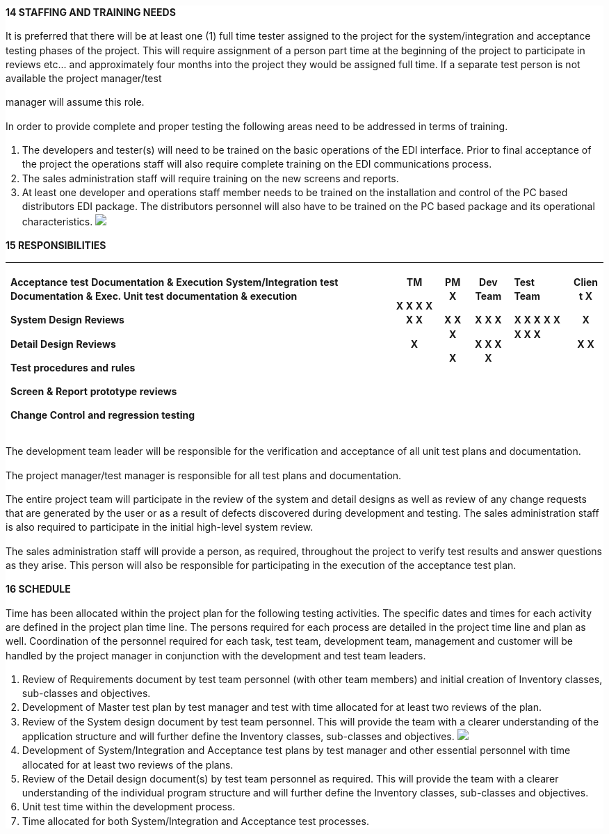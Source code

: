 **14  STAFFING AND TRAINING NEEDS** 

It is preferred that there will be at least one (1) full time tester assigned to the project for the system/integration and acceptance testing phases of the project. This will require assignment of a person part time at the beginning of the project to participate in reviews etc... and approximately four months into the project they would be assigned full time. If a separate test person is not available the project manager/test 

manager will assume this role.

In order to provide complete and proper testing the following areas need to be addressed in terms of training. 

1. The developers and tester(s) will need to be trained on the basic operations of the EDI interface. Prior to final acceptance of the project the operations staff will also require complete training on the EDI communications process. 
1. The sales administration staff will require training on the new screens and reports. 
1. At least one developer and operations staff member needs to be trained on the installation and control of the PC based distributors EDI package. The distributors personnel will also have to be trained on the PC based package and its operational characteristics. ![](Plan%20de%20Calidad.002.png)

**15  RESPONSIBILITIES** 



|<p>Acceptance test Documentation & Execution System/Integration test Documentation & Exec. Unit test documentation & execution </p><p>System Design Reviews </p><p>Detail Design Reviews </p><p>Test procedures and rules </p><p>Screen & Report prototype reviews </p><p>Change Control and regression testing </p>|<p>TM </p><p>X X X X X X </p><p>X </p>|<p>PM X </p><p>X X X </p><p>X </p>|<p>Dev Team</p><p>X X X </p><p>X X X X </p>|<p>Test Team </p><p>X X X X X X X X </p>|<p>Client X </p><p>X </p><p>X X </p>|
| :- | - | :-: | - | :- | :-: |
The development team leader will be responsible for the verification and acceptance of all unit test plans and documentation. 

The project manager/test manager is responsible for all test plans and documentation.  

The entire project team will participate in the review of the system and detail designs as well as review of any change requests that are generated by the user or as a result of defects discovered during development and testing. The sales administration staff is also required to participate in the initial high-level system review. 

The sales administration staff will provide a person, as required, throughout the project to verify test results and answer questions as they arise. This person will also be responsible for participating in the execution of the acceptance test plan. 

**16  SCHEDULE** 

Time has been allocated within the project plan for the following testing activities. The specific dates and times for each activity are defined in the project plan time line. The persons required for each process are detailed in the project time line and plan as well. Coordination of the personnel required for each task, test team, development team, management and customer will be handled by the project manager in conjunction with the development and test team leaders. 

1. Review of Requirements document by test team personnel (with other team members) and initial creation of Inventory classes, sub-classes and objectives. 
1. Development of Master test plan by test manager and test with time allocated for at least two reviews of the plan. 
1. Review of the System design document by test team personnel. This will provide the team with a clearer understanding of the application structure and will further define the Inventory classes, sub-classes and objectives. ![](Plan%20de%20Calidad.002.png)
4. Development of System/Integration and Acceptance test plans by test manager and other essential personnel with time allocated for at least two reviews of the plans. 
5. Review of the Detail design document(s) by test team personnel as required. This will provide the team with a clearer understanding of the individual program structure and will further define the Inventory classes, sub-classes and objectives. 
5. Unit test time within the development process.  
5. Time allocated for both System/Integration and Acceptance test processes. 
